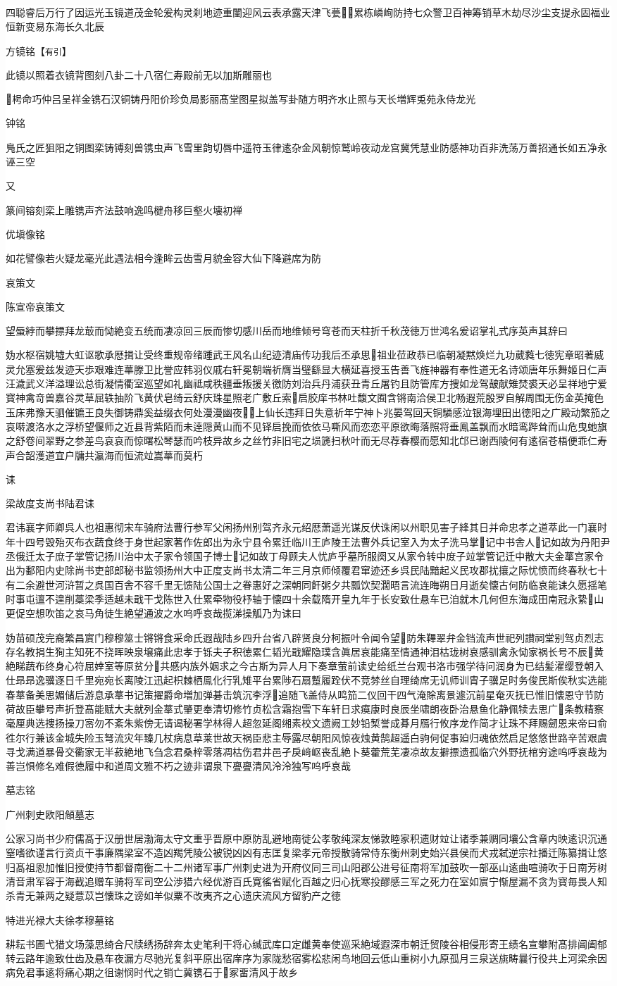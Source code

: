 四聪睿后万行了因运光玉镜道茂金轮爰构灵刹地迹重闉迎风云表承露天津飞甍累栋嶙峋防持七众警卫百神筹销草木劫尽沙尘支提永固福业恒新变易东海长久北辰  

方镜铭【`有引`】  

此镜以照着衣镜背图刻八卦二十八宿仁寿殿前无以加斯雕丽也  

枵命巧仲吕呈祥金镌石汉铜铸丹阳价珍负局影丽髙堂图星拟盖写卦随方明齐水止照与天长増辉兎苑永侍龙光  

钟铭  

鳬氏之匠狙阳之铜图栾铸镈刻兽镌虫声飞雪里韵切唇中遥符玉律逺杂金风朝惊鹫岭夜动龙宫冀凭慧业防感神功百非洗荡万善招通长如五净永诬三空  

又  

篆间镕刻栾上雕镌声齐法鼓响逸鸣楗舟移巨壑火壊初禅  

优塡像铭  

如花譬像若火疑龙毫光此遇法相今逢眸云齿雪月貌金容大仙下降避席为防  

哀策文  

陈宣帝哀策文  

望蜃綍而攀摽拜龙菆而恸絶变五统而凄凉回三辰而惨切感川岳而地维倾号穹苍而天柱折千秋茂徳万世鸿名爰诏掌礼式序英声其辞曰  

妫水枢宿姚墟大虹讴歌承厯揖让受终重规帝绪踵武王风名山纪迹清庙传功我后丕承思祖业莅政恭已临朝凝黙焕烂九功葳蕤七徳宪章昭著威灵允塞爰兹发迹天歩艰难连蕐滕卫比誉应韩羽仪戚右轩冕朝端祈膺当璧繇显大横延喜授玉告善飞旌神器有奉性道无名诗颂唐年乐舞姬日仁声汪濊武义洋溢理讼总街凝情衢室巡望如礼幽祗咸秩疆垂叛援关徼防刘治兵丹浦获丑青丘屠钓且防管库方捜如龙驾皷献雉焚裘天必呈祥地宁爱寳神禽竒兽嘉谷灵草屈轶抽阶飞黄伏皂绮云舒庆珠星照老广敷丘索启胶庠书林吐馥文囿含锵南洽侯卫北畅遐荒殷罗自解周围无伤金英掩色玉床弗豫天驷催镳王良失御铸鼎奚益缀衣何处漫漫幽夜上仙长违拜日失意祈年宁神卜兆晏驾回天铜驎感泣银海埋田出徳阳之广殿动繁笳之哀啭渡洛水之浮桥望偃师之近县背紫陌而未逹隠黄山而不见铎启挽而依依马嘶风而恋恋平原欲晦落照将垂鳯盖飘而水暗鸾跸耸而山危曳虵旗之舒卷间翠野之参差鸟哀哀而惊曙松琴瑟而吟枝异故乡之丝竹非旧宅之埙篪扫秋叶而无尽荐春樱而愿知北邙已谢西陵何有逺宿苍梧便乖仁寿声合韶濩道宜户牗共瀛海而恒流竝嵩蕐而莫朽  

诔  

梁故度支尚书陆君诔  

君讳襄字师卿呉人也祖惠彻宋车骑府法曹行参军父闲扬州别驾齐永元绍厯萧遥光谋反伏诛闲以州职见害子綘其日并命忠孝之道萃此一门襄时年十四号毁殆灭布衣蔬食终于身世起家著作佐郎出为永宁县令累迁临川王庐陵王法曹外兵记室入为太子洗马掌记中书舎人记如故为丹阳尹丞俄迁太子庶子掌管记扬川治中太子家令领国子博士记如故丁母顾夫人忧庐乎墓所服阕又从家令转中庻子竝掌管记迁中散大夫金蕐宫家令出为鄱阳内史除尚书吏部郎秘书监领扬州大中正度支尚书太清二年三月京师倾覆君窜迹还乡呉民陆黯起义民攻郡扰攘之际忧愤而终春秋七十有二余避世河浒暂之呉国百舎不容千里无馈陆公国士之眷惠好之深朝同飦粥夕共瓢饮契濶晤言流连晦朔日月逝矣懐古何防临哀能诔久愿揺笔时事屯邅不遑削藁梁季适越未戢干戈陈世入仕累牵物役杼轴于懐四十余载隋开皇九年于长安致仕悬车已洎就木几何但东海成田南冠永絷山更促空想吹笛之哀马角徒生絶望通波之水呜呼哀哉揽涕操觚乃为诔曰  

妫苗硕茂完裔繁昌賔门穆穆筮士锵锵食采命氏遐哉陆乡四升台省八辟贤良分柯振叶令闻令望防朱鞸翠弁金铛流声世祀列讃祠堂别驾贞烈志存名教捐生狥主知死不挠晖映泉壌痛此忠孝于铄夫子积徳累仁韬光戢耀隐璞含眞居哀能痛至情通神泪枯珑树哀感驯禽永恸家祸长号不辰黄絶睇蔬布终身心符屈婞室等原贫分共慼内族外姻求之今古斯为异人月下奏章萤前读史给纸兰台观书洛市强学待问润身为已结髪濯缨登朝入仕昻昻逸骥逐日千里宛宛长离陵江迅起枳棘栖鳯化行乳雉平台累陟石扇蹔履跧伏不竞棼丝自理绮席无讥师训胄子骥足时务俊民斯俟秋实选能春蕐备美思媚储后游息承蕐书记策擢爵命増加弹碁击筑沉李浮追随飞盖侍从鸣笳二仪回干四气淹賖离景遽沉前星奄灭抚已惟旧懐恩守节防荷故臣攀号声折登髙能赋大夫就列金蕐式肇更奉清切修竹贞松含霜抱雪下车轩日求瘼康时良辰坐啸朗夜卧治悬鱼化静佩犊去思广条教精察毫厘典选捜扬操刀宻勿不紊朱紫傍无请谒秘署学林得人超忽延阁缃素校文遗阙工妙铅椠誉成朞月鴈行攸序龙作简才让珠不拜赐劒恩来帝曰俞徃尔行兼该金城失险玉弩流灾年臻几杖病息草莱世故天祸臣悲主辱露尽朝阳风惊夜烛黄鹄超遥白驹何促事廹归魂依然启足悠悠世路辛苦艰虞寻戈满道暴骨交衢家无半菽絶地飞刍念君桑梓零落凋枯伤君井邑孑戾﨑岖丧乱絶卜葵藿荒芜凄凉故友擗摽遗孤临穴外野抚棺穷途呜呼哀哉为善岂惧修名难假徳履中和道周文雅不朽之迹非谓泉下亹亹清风泠泠独写呜呼哀哉  

墓志铭  

广州刺史欧阳頠墓志  

公家习尚书少府儒髙于汉册世居渤海太守文重乎晋原中原防乱避地南徙公孝敬纯深友悌敦睦家积遗财竝让诸季兼赒同壤公含章内映逺识沉通窒嗜欲谨言行资贞干事廉隅梁室不造凶羯凭陵公被锐凶凶有志匡复梁孝元帝授散骑常侍东衡州刺史始兴县侯而犬戎弑逆宗社播迁陈纂揖让悠归髙祖恩加惟旧授使持节都督南衡二十二州诸军事广州刺史进为开府仪同三司山阳郡公进号征南将军加鼓吹一部巫山逺曲喧骑吹于日南芳树清音肃军容于海截追赠车骑将军司空公渉猎六经优游百氏寛徭省赋化百越之归心抚寒投醪感三军之死力在室如賔宁惭屋漏不贪为寳毎畏人知杀青无兼两之疑薏苡岂懐珠之谤如羊似粟不改夷齐之心遗庆流风方留豹产之徳  

特进光禄大夫徐孝穆墓铭  

耕耘书圃弋猎文场藻思绮合尺牍绣扬辞奔太史笔利干将心缄武库口定雌黄奉使巡采絶域遐深市朝迁贸陵谷相侵形寄王绩名宣攀附髙排阊阖郁转云路年逾致仕齿及悬车夜漏方尽驰光复斜平原出宿庠序为家陇愁宿雾松悲闲鸟地回云低山重树小九原孤月三泉送旐畴曩行役共上河梁余因病免君事逺将痛心期之徂谢悯时代之销亡冀镌石于冢畱清风于故乡  
